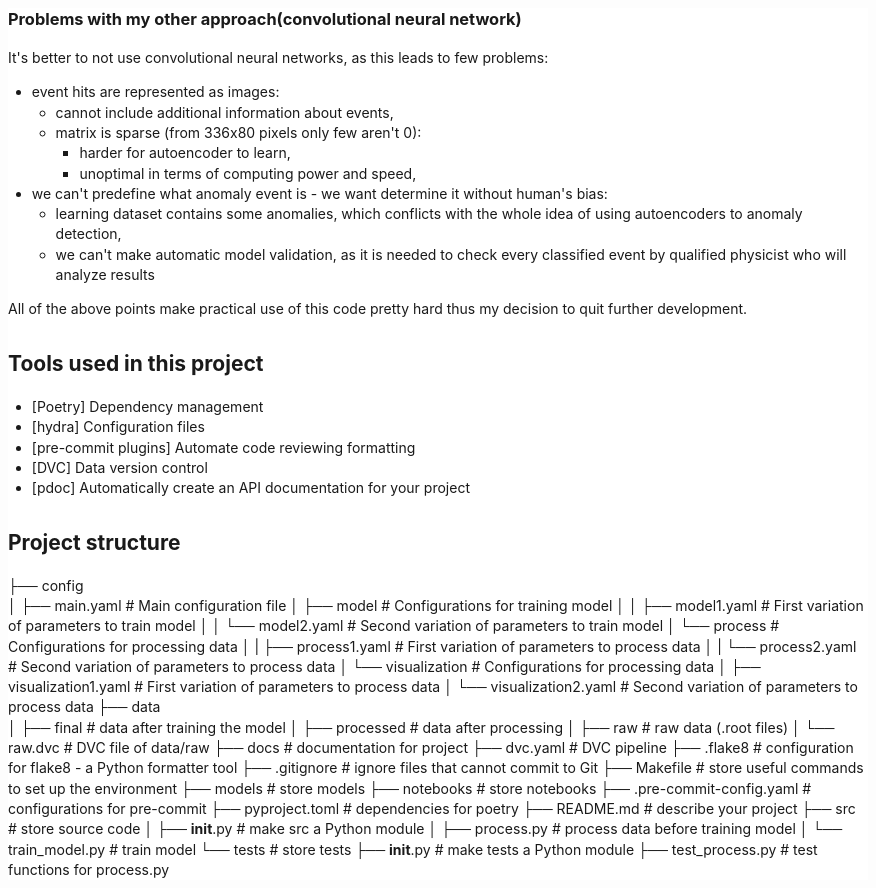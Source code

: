 

### Problems with my other approach(convolutional neural network)

It's better to not use convolutional neural networks, as this leads to few problems:

* event hits are represented as images:
  * cannot include additional information about events,
  * matrix is sparse (from 336x80 pixels only few aren't 0):
    * harder for autoencoder to learn,
    * unoptimal in terms of computing power and speed,
* we can't predefine what anomaly event is - we want determine it without human's bias:
  * learning dataset contains some anomalies, which conflicts with the whole idea of using autoencoders to anomaly detection,
  * we can't make automatic model validation, as it is needed to check every classified event by qualified physicist who will analyze results

All of the above points make practical use of this code pretty hard thus my decision to quit further development.



## Tools used in this project
* [Poetry] Dependency management
* [hydra] Configuration files
* [pre-commit plugins] Automate code reviewing formatting
* [DVC] Data version control
* [pdoc] Automatically create an API documentation for your project

## Project structure

├── config                      
│   ├── main.yaml                   # Main configuration file
│   ├── model                       # Configurations for training model
│   │   ├── model1.yaml             # First variation of parameters to train model
│   │   └── model2.yaml             # Second variation of parameters to train model
│   └── process                     # Configurations for processing data
│   |   ├── process1.yaml           # First variation of parameters to process data
│   |   └── process2.yaml           # Second variation of parameters to process data
│   └── visualization               # Configurations for processing data
│       ├── visualization1.yaml     # First variation of parameters to process data
│       └── visualization2.yaml     # Second variation of parameters to process data
├── data            
│   ├── final                       # data after training the model
│   ├── processed                   # data after processing
│   ├── raw                         # raw data (.root files)
│   └── raw.dvc                     # DVC file of data/raw
├── docs                            # documentation for project
├── dvc.yaml                        # DVC pipeline
├── .flake8                         # configuration for flake8 - a Python formatter tool
├── .gitignore                      # ignore files that cannot commit to Git
├── Makefile                        # store useful commands to set up the environment
├── models                          # store models
├── notebooks                       # store notebooks
├── .pre-commit-config.yaml         # configurations for pre-commit
├── pyproject.toml                  # dependencies for poetry
├── README.md                       # describe your project
├── src                             # store source code
│   ├── __init__.py                 # make src a Python module 
│   ├── process.py                  # process data before training model
│   └── train_model.py              # train model
└── tests                           # store tests
    ├── __init__.py                 # make tests a Python module 
    ├── test_process.py             # test functions for process.py